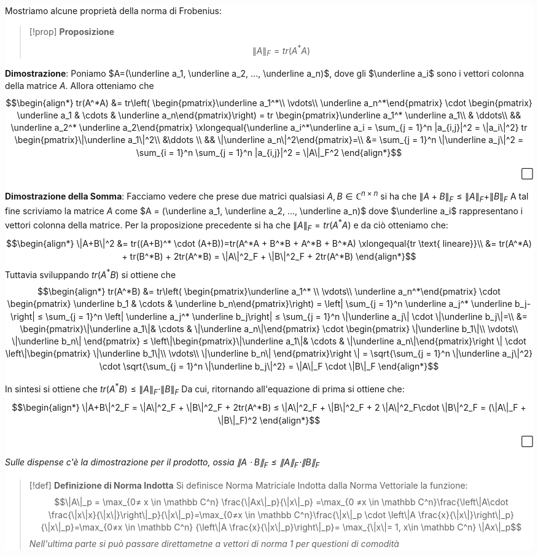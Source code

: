 Mostriamo alcune proprietà della norma di Frobenius:

>[!prop] **Proposizione**
>$$\|A\|_F = tr(A^*A)$$

**Dimostrazione**:
Poniamo $A=(\underline a_1, \underline a_2, ..., \underline a_n)$, dove gli $\underline a_i$ sono i vettori colonna della matrice $A$.
Allora otteniamo che$$\begin{align*} 
tr(A^*A) &= tr\left( \begin{pmatrix}\underline a_1^*\\ \vdots\\ \underline a_n^*\end{pmatrix} \cdot \begin{pmatrix} \underline a_1 & \cdots & \underline a_n\end{pmatrix}\right) = tr \begin{pmatrix}\underline a_1^* \underline a_1\\ & \ddots\\ && \underline a_2^* \underline a_2\end{pmatrix} \xlongequal{\underline a_i^*\underline a_i = \sum_{j = 1}^n |a_{i,j}|^2 = \|a_i\|^2} tr \begin{pmatrix}\|\underline a_1\|^2\\ &\ddots \\ && \|\underline a_n\|^2\end{pmatrix}=\\ &= \sum_{j = 1}^n \|\underline a_j\|^2 = \sum_{i = 1}^n \sum_{j = 1}^n |a_{i,j}|^2 = \|A\|_F^2
\end{align*}$$
<p style="text-align:right;">⃞</p>

**Dimostrazione della Somma**: 
Facciamo vedere che prese due matrici qualsiasi $A,B \in \mathbb C^{n\times n}$ si ha che $\|A+B\|_F≤ \|A\|_F + \|B\|_F$
A tal fine scriviamo la matrice $A$ come $A = (\underline a_1, \underline a_2, ..., \underline a_n)$ dove $\underline a_i$ rappresentano i vettori colonna della matrice.
Per la proposizione precedente si ha che $\|A\|_F = tr(A^*A)$ e da ciò otteniamo che: 
$$\begin{align*}
\|A+B\|^2 &= tr((A+B)^* \cdot (A+B))=tr(A^*A + B^*B + A^*B + B^*A) \xlongequal{tr \text{ lineare}}\\ &= tr(A^*A) + tr(B^*B) + 2tr(A^*B) = \|A\|^2_F + \|B\|^2_F + 2tr(A^*B)
\end{align*}$$
Tuttavia sviluppando $tr(A^*B)$ si ottiene che 
$$\begin{align*} 
tr(A^*B) &= tr\left( \begin{pmatrix}\underline a_1^* \\ \vdots\\ \underline a_n^*\end{pmatrix} \cdot \begin{pmatrix} \underline b_1 & \cdots & \underline b_n\end{pmatrix}\right) = \left| \sum_{j = 1}^n \underline a_j^* \underline b_j-\right| ≤ \sum_{j = 1}^n \left| \underline a_j^* \underline b_j\right| ≤ \sum_{j = 1}^n \|\underline a_j\| \cdot \|\underline b_j\|=\\ &= \begin{pmatrix}\|\underline a_1\|& \cdots & \|\underline a_n\|\end{pmatrix} \cdot \begin{pmatrix} \|\underline b_1\|\\ \vdots\\ \|\underline b_n\| \end{pmatrix} ≤ \left\|\begin{pmatrix}\|\underline a_1\|& \cdots & \|\underline a_n\|\end{pmatrix}\right \| \cdot \left\|\begin{pmatrix} \|\underline b_1\|\\ \vdots\\ \|\underline b_n\| \end{pmatrix}\right \| = \sqrt{\sum_{j = 1}^n \|\underline a_j\|^2} \cdot \sqrt{\sum_{j = 1}^n \|\underline b_j\|^2} = \|A\|_F \cdot \|B\|_F
\end{align*}$$

In sintesi si ottiene che $tr(A^*B)≤ \|A\|_F \cdot \|B\|_F$
Da cui, ritornando all'equazione di prima si ottiene che: 
$$\begin{align*}
\|A+B\|^2_F = \|A\|^2_F + \|B\|^2_F + 2tr(A^*B) ≤ \|A\|^2_F + \|B\|^2_F + 2 \|A\|^2_F\cdot \|B\|^2_F = (\|A\|_F + \|B\|_F)^2
\end{align*}$$
<p style="text-align:right;">⃞</p> 

*Sulle dispense c'è la dimostrazione per il prodotto, ossia $\|A\cdot B\|_F≤\|A\|_F \cdot\|B\|_F$*

>[!def] **Definizione di Norma Indotta**
>Si definisce Norma Matriciale Indotta dalla Norma Vettoriale la funzione: $$\|A\|_p = \max_{0≠ x \in \mathbb C^n} \frac{\|Ax\|_p}{\|x\|_p} =\max_{0 ≠x \in \mathbb C^n}\frac{\left\|A\cdot \frac{\|x\|x}{\|x\|}\right\|_p}{\|x\|_p}=\max_{0≠x \in \mathbb C^n}\frac{\|x\|_p \cdot \left\|A \frac{x}{\|x\|}\right\|_p}{\|x\|_p}=\max_{0≠x \in \mathbb C^n} {\left\|A \frac{x}{\|x\|_p}\right\|_p}= \max_{\|x\|=  1, x\in \mathbb C^n} \|Ax\|_p$$
>*Nell'ultima parte si può passare direttametne a vettori di norma $1$ per questioni di comodità*
